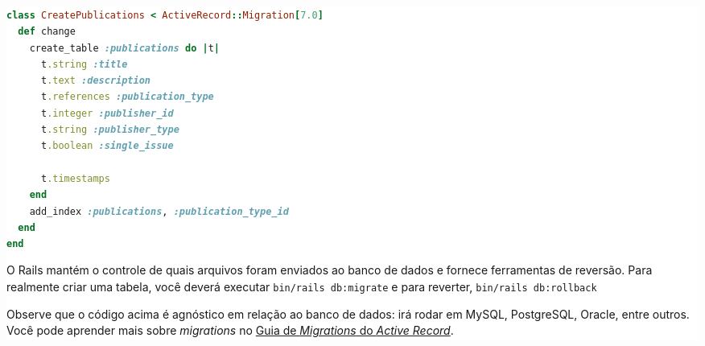 ```ruby
class CreatePublications < ActiveRecord::Migration[7.0]
  def change
    create_table :publications do |t|
      t.string :title
      t.text :description
      t.references :publication_type
      t.integer :publisher_id
      t.string :publisher_type
      t.boolean :single_issue

      t.timestamps
    end
    add_index :publications, :publication_type_id
  end
end
```

O Rails mantém o controle de quais arquivos foram enviados ao banco de dados e fornece
ferramentas de reversão. Para realmente criar uma tabela, você deverá executar
`bin/rails db:migrate` e para reverter, `bin/rails db:rollback`

Observe que o código acima é agnóstico em relação ao banco de dados: irá rodar em MySQL,
PostgreSQL, Oracle, entre outros. Você pode aprender mais sobre *migrations*
no [Guia de *Migrations* do *Active Record*](active_record_migrations.html).
